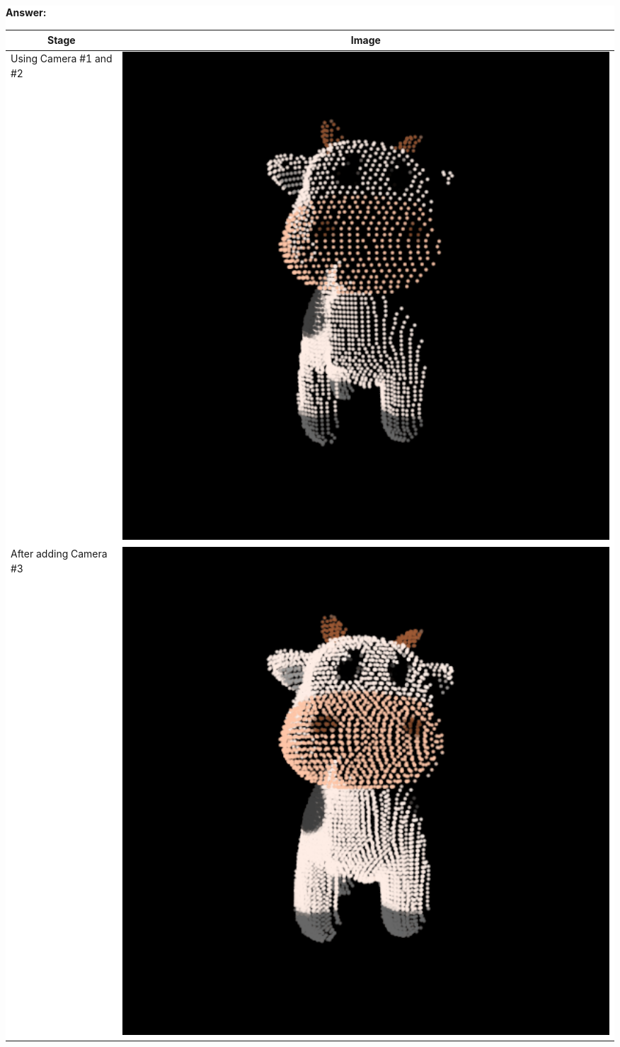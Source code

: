 **Answer:**

| Stage | Image |
| ----- | ----- |
| Using Camera #1 and #2 | <img src="output/q2/cow_CAM1_CAM2.gif" width="800"> |
| After adding Camera #3 | <img src="output/q2/cow_CAM2_CAM3.gif" width="800"> |